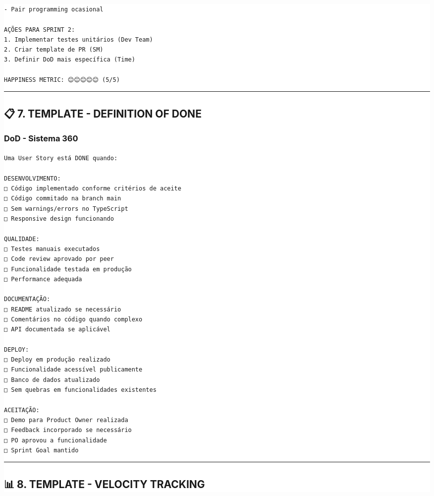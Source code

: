 ```
- Pair programming ocasional

AÇÕES PARA SPRINT 2:
1. Implementar testes unitários (Dev Team)
2. Criar template de PR (SM)  
3. Definir DoD mais específica (Time)

HAPPINESS METRIC: 😊😊😊😊😊 (5/5)
```

---

## 📋 **7. TEMPLATE - DEFINITION OF DONE**

### **DoD - Sistema 360**
```
Uma User Story está DONE quando:

DESENVOLVIMENTO:
□ Código implementado conforme critérios de aceite
□ Código commitado na branch main
□ Sem warnings/errors no TypeScript
□ Responsive design funcionando

QUALIDADE:
□ Testes manuais executados
□ Code review aprovado por peer
□ Funcionalidade testada em produção
□ Performance adequada

DOCUMENTAÇÃO:
□ README atualizado se necessário
□ Comentários no código quando complexo
□ API documentada se aplicável

DEPLOY:
□ Deploy em produção realizado
□ Funcionalidade acessível publicamente
□ Banco de dados atualizado
□ Sem quebras em funcionalidades existentes

ACEITAÇÃO:
□ Demo para Product Owner realizada
□ Feedback incorporado se necessário
□ PO aprovou a funcionalidade
□ Sprint Goal mantido
```

---

## 📊 **8. TEMPLATE - VELOCITY TRACKING**
